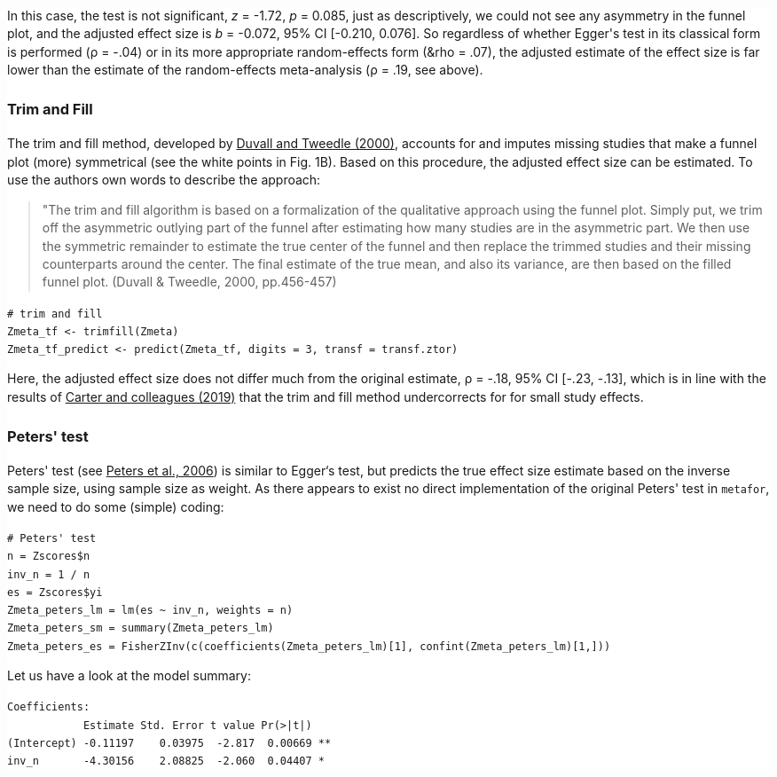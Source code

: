 In this case, the test is not significant, *z* = -1.72, *p* = 0.085, just as descriptively, we could not see any asymmetry in the funnel plot, and the adjusted effect size is *b* = -0.072, 95% CI [-0.210, 0.076]. So regardless of whether Egger's test in its classical form is performed (&rho; = -.04) or in its more appropriate random-effects form (&rho = .07), the adjusted estimate of the effect size is far lower than the estimate of the random-effects meta-analysis (&rho; = .19, see above). 

### Trim and Fill

The trim and fill method, developed by [Duvall and Tweedle (2000)](https://doi.org/10.1111/j.0006-341X.2000.00455.x), accounts for and imputes missing studies that make a funnel plot (more) symmetrical (see the white points in Fig. 1B). Based on this procedure, the adjusted effect size can be estimated. To use the authors own words to describe the approach:

> "The trim and fill algorithm is based on a formalization of the qualitative approach using the funnel plot. Simply put, we trim off the asymmetric outlying part of the funnel after estimating how many studies are in the asymmetric part. We then use the symmetric remainder to estimate the true center of the funnel and then replace the trimmed studies and their missing counterparts around the center. The final estimate of the true mean, and also its variance, are then based on the filled funnel plot. (Duvall & Tweedle, 2000, pp.456-457)

```
# trim and fill
Zmeta_tf <- trimfill(Zmeta)
Zmeta_tf_predict <- predict(Zmeta_tf, digits = 3, transf = transf.ztor)
```

Here, the adjusted effect size does not differ much from the original estimate, &rho; = -.18, 95% CI [-.23, -.13], which is in line with the results of [Carter and colleagues (2019)](https://doi.org/10.1177%2F2515245919847196) that the trim and fill method undercorrects for for small study effects.

### Peters' test

Peters' test (see [Peters et al., 2006](https://doi.org/10.1001/jama.295.6.676)) is similar to Egger‘s test, but predicts the true effect size estimate based on the inverse sample size, using sample size as weight. As there appears to exist no direct implementation of the original Peters' test in `metafor`, we need to do some (simple) coding:

```
# Peters' test
n = Zscores$n
inv_n = 1 / n
es = Zscores$yi
Zmeta_peters_lm = lm(es ~ inv_n, weights = n)
Zmeta_peters_sm = summary(Zmeta_peters_lm)
Zmeta_peters_es = FisherZInv(c(coefficients(Zmeta_peters_lm)[1], confint(Zmeta_peters_lm)[1,]))
```

Let us have a look at the model summary:

```
Coefficients:
            Estimate Std. Error t value Pr(>|t|)   
(Intercept) -0.11197    0.03975  -2.817  0.00669 **
inv_n       -4.30156    2.08825  -2.060  0.04407 * 
```
